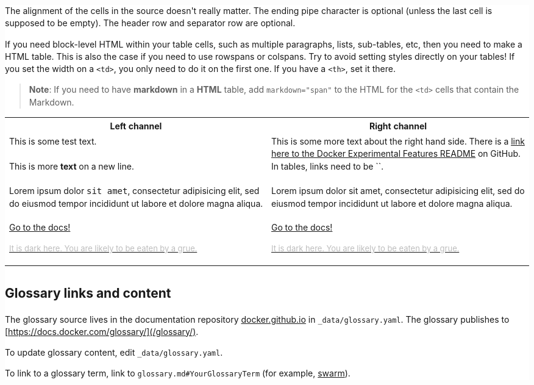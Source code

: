 The alignment of the cells in the source doesn't really matter. The ending pipe
character is optional (unless the last cell is supposed to be empty). The header
row and separator row are optional.

If you need block-level HTML within your table cells, such as multiple
paragraphs, lists, sub-tables, etc, then you need to make a HTML table.
This is also the case if you need to use rowspans or colspans. Try to avoid
setting styles directly on your tables! If you set the width on a `<td>`, you
only need to do it on the first one. If you have a `<th>`, set it there.

> **Note**: If you need to have **markdown** in a **HTML** table, add
> `markdown="span"` to the HTML for the `<td>` cells that contain the Markdown.

<table>
  <tr>
    <th width="50%">Left channel</th>
    <th>Right channel</th>
  </tr>
  <tr>
  <td>This is some test text. <br><br>This is more <b>text</b> on a new line. <br><br>Lorem ipsum dolor <tt>sit amet</tt>, consectetur adipisicing elit, sed do eiusmod tempor incididunt ut labore et dolore magna aliqua.
    </td>
    <td>This is some more text about the right hand side. There is a <a href="https://github.com/docker/docker-ce/blob/master/components/cli/experimental/README.md" target="_blank" rel="noopener" class="_">link here to the Docker Experimental Features README</a> on GitHub. In tables, links need to be `<a href="/"></a>`. <br><br>Lorem ipsum dolor sit amet, consectetur adipisicing elit, sed do eiusmod tempor incididunt ut labore et dolore magna aliqua.</td>
  </tr>
  <tr>
  <td>
  <p><a class="button primary-btn" href="/">Go to the docs!</a></p>
  <p><a href="/"><font color="#BDBDBD" size="-1">It is dark here. You are likely to be eaten by a grue.</font></a></p>
  </td>
  <td>
  <p><a class="button primary-btn" href="/">Go to the docs!</a></p>
  <p><a href="/"><font color="#BDBDBD" size="-1">It is dark here. You are likely to be eaten by a grue.</font></a></p>
  </td>
  </tr>
</table>

## Glossary links and content

The glossary source lives in the documentation repository
[docker.github.io](https://github.com/docker/docker.github.io) in
`_data/glossary.yaml`. The glossary publishes to
[https://docs.docker.com/glossary/](/glossary/).

To update glossary content, edit `_data/glossary.yaml`.

To link to a glossary term, link to `glossary.md#YourGlossaryTerm` (for
example, [swarm](glossary.md#swarm)).

